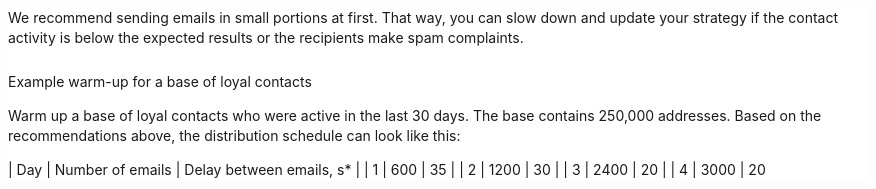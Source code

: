 


 We recommend sending emails in small portions at first. That way, you can slow down and update your strategy if the contact activity is below the expected results or the recipients make spam complaints.
 


### 
 Example warm-up for a base of loyal contacts



 Warm up a base of loyal contacts who were active in the last 30 days. The base contains 250,000 addresses. Based on the recommendations above, the distribution schedule can look like this:
 





| 
 Day
  | 
 Number of emails
  | 
 Delay between emails, s\*
  |
| 
 1
  | 
 600
  | 
 35
  |
| 
 2
  | 
 1200
  | 
 30
  |
| 
 3
  | 
 2400
  | 
 20
  |
| 
 4
  | 
 3000
  | 
 20